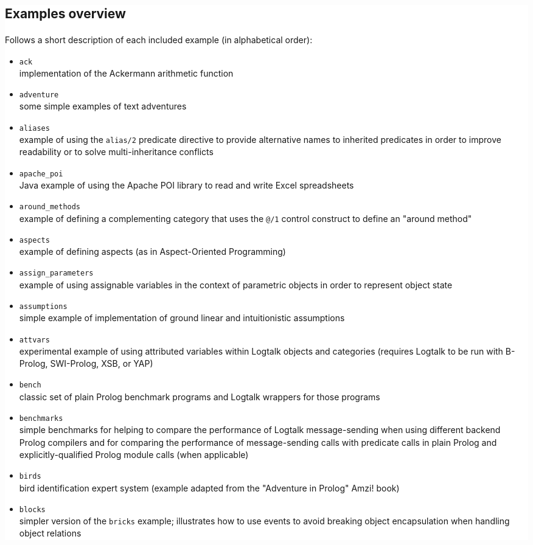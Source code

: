 
Examples overview
-----------------

Follows a short description of each included example (in alphabetical order):

- `ack`  
	implementation of the Ackermann arithmetic function

- `adventure`  
	some simple examples of text adventures

- `aliases`  
	example of using the `alias/2` predicate directive to provide
	alternative names to inherited predicates in order to improve
	readability or to solve multi-inheritance conflicts

- `apache_poi`  
	Java example of using the Apache POI library to read and write
	Excel spreadsheets

- `around_methods`  
	example of defining a complementing category that uses the
	`@/1` control construct to define an "around method"

- `aspects`  
	example of defining aspects (as in Aspect-Oriented Programming)

- `assign_parameters`  
	example of using assignable variables in the context of parametric
	objects in order to represent object state

- `assumptions`  
	simple example of implementation of ground linear and intuitionistic
	assumptions

- `attvars`  
	experimental example of using attributed variables within
	Logtalk objects and categories
	(requires Logtalk to be run with B-Prolog, SWI-Prolog, XSB, or YAP)

- `bench`  
	classic set of plain Prolog benchmark programs and Logtalk wrappers
	for those programs

- `benchmarks`  
	simple benchmarks for helping to compare the performance of Logtalk
	message-sending when using different backend Prolog compilers and
	for comparing the performance of message-sending calls with predicate
	calls in plain Prolog and explicitly-qualified Prolog module calls
	(when applicable)

- `birds`  
	bird identification expert system
	(example adapted from the "Adventure in Prolog" Amzi! book)

- `blocks`  
	simpler version of the `bricks` example; illustrates how to use events
	to avoid breaking object encapsulation when handling object relations
